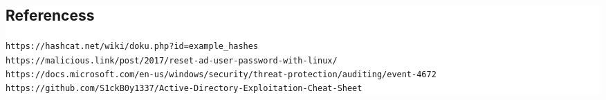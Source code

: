 
## Referencess

```text
https://hashcat.net/wiki/doku.php?id=example_hashes
https://malicious.link/post/2017/reset-ad-user-password-with-linux/
https://docs.microsoft.com/en-us/windows/security/threat-protection/auditing/event-4672
https://github.com/S1ckB0y1337/Active-Directory-Exploitation-Cheat-Sheet
```